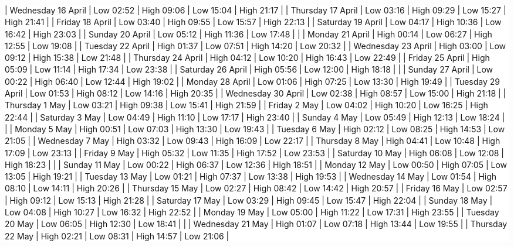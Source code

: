 | Wednesday 16 April | Low 02:52 | High 09:06 | Low 15:04 | High 21:17 | 
| Thursday 17 April | Low 03:16 | High 09:29 | Low 15:27 | High 21:41 | 
| Friday 18 April | Low 03:40 | High 09:55 | Low 15:57 | High 22:13 | 
| Saturday 19 April | Low 04:17 | High 10:36 | Low 16:42 | High 23:03 | 
| Sunday 20 April | Low 05:12 | High 11:36 | Low 17:48 |  | 
| Monday 21 April | High 00:14 | Low 06:27 | High 12:55 | Low 19:08 | 
| Tuesday 22 April | High 01:37 | Low 07:51 | High 14:20 | Low 20:32 | 
| Wednesday 23 April | High 03:00 | Low 09:12 | High 15:38 | Low 21:48 | 
| Thursday 24 April | High 04:12 | Low 10:20 | High 16:43 | Low 22:49 | 
| Friday 25 April | High 05:09 | Low 11:14 | High 17:34 | Low 23:38 | 
| Saturday 26 April | High 05:56 | Low 12:00 | High 18:18 |  | 
| Sunday 27 April | Low 00:22 | High 06:40 | Low 12:44 | High 19:02 | 
| Monday 28 April | Low 01:06 | High 07:25 | Low 13:30 | High 19:49 | 
| Tuesday 29 April | Low 01:53 | High 08:12 | Low 14:16 | High 20:35 | 
| Wednesday 30 April | Low 02:38 | High 08:57 | Low 15:00 | High 21:18 | 
| Thursday 1 May | Low 03:21 | High 09:38 | Low 15:41 | High 21:59 | 
| Friday 2 May | Low 04:02 | High 10:20 | Low 16:25 | High 22:44 | 
| Saturday 3 May | Low 04:49 | High 11:10 | Low 17:17 | High 23:40 | 
| Sunday 4 May | Low 05:49 | High 12:13 | Low 18:24 |  | 
| Monday 5 May | High 00:51 | Low 07:03 | High 13:30 | Low 19:43 | 
| Tuesday 6 May | High 02:12 | Low 08:25 | High 14:53 | Low 21:05 | 
| Wednesday 7 May | High 03:32 | Low 09:43 | High 16:09 | Low 22:17 | 
| Thursday 8 May | High 04:41 | Low 10:48 | High 17:09 | Low 23:13 | 
| Friday 9 May | High 05:32 | Low 11:35 | High 17:52 | Low 23:53 | 
| Saturday 10 May | High 06:08 | Low 12:08 | High 18:23 |  | 
| Sunday 11 May | Low 00:22 | High 06:37 | Low 12:36 | High 18:51 | 
| Monday 12 May | Low 00:50 | High 07:05 | Low 13:05 | High 19:21 | 
| Tuesday 13 May | Low 01:21 | High 07:37 | Low 13:38 | High 19:53 | 
| Wednesday 14 May | Low 01:54 | High 08:10 | Low 14:11 | High 20:26 | 
| Thursday 15 May | Low 02:27 | High 08:42 | Low 14:42 | High 20:57 | 
| Friday 16 May | Low 02:57 | High 09:12 | Low 15:13 | High 21:28 | 
| Saturday 17 May | Low 03:29 | High 09:45 | Low 15:47 | High 22:04 | 
| Sunday 18 May | Low 04:08 | High 10:27 | Low 16:32 | High 22:52 | 
| Monday 19 May | Low 05:00 | High 11:22 | Low 17:31 | High 23:55 | 
| Tuesday 20 May | Low 06:05 | High 12:30 | Low 18:41 |  | 
| Wednesday 21 May | High 01:07 | Low 07:18 | High 13:44 | Low 19:55 | 
| Thursday 22 May | High 02:21 | Low 08:31 | High 14:57 | Low 21:06 | 